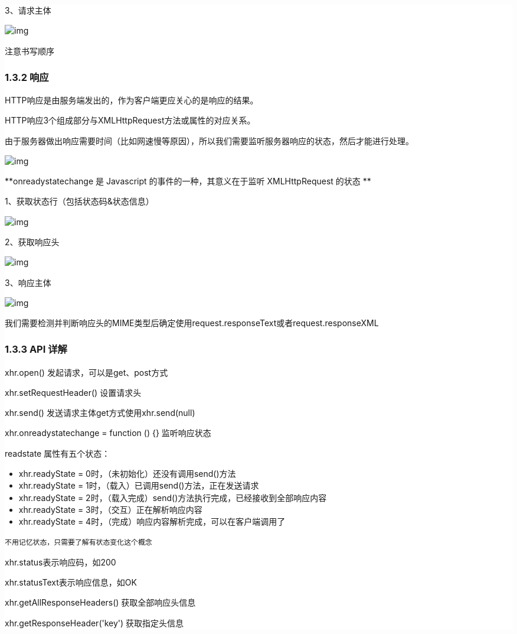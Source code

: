 3、请求主体

![img](file:///C:\Users\ADMINI~1\AppData\Local\Temp\msohtmlclip1\01\clip_image010.jpg)

注意书写顺序

### 1.3.2   响应 

HTTP响应是由服务端发出的，作为客户端更应关心的是响应的结果。

HTTP响应3个组成部分与XMLHttpRequest方法或属性的对应关系。

由于服务器做出响应需要时间（比如网速慢等原因），所以我们需要监听服务器响应的状态，然后才能进行处理。

![img](file:///C:\Users\ADMINI~1\AppData\Local\Temp\msohtmlclip1\01\clip_image012.jpg)

**onreadystatechange 是   Javascript 的事件的一种，其意义在于监听 XMLHttpRequest 的状态 **

1、获取状态行（包括状态码&状态信息）

![img](file:///C:\Users\ADMINI~1\AppData\Local\Temp\msohtmlclip1\01\clip_image014.jpg)

2、获取响应头

![img](file:///C:\Users\ADMINI~1\AppData\Local\Temp\msohtmlclip1\01\clip_image016.jpg)

3、响应主体

![img](file:///C:\Users\ADMINI~1\AppData\Local\Temp\msohtmlclip1\01\clip_image018.jpg)

我们需要检测并判断响应头的MIME类型后确定使用request.responseText或者request.responseXML

### 1.3.3   API 详解

xhr.open() 发起请求，可以是get、post方式

xhr.setRequestHeader() 设置请求头

xhr.send() 发送请求主体get方式使用xhr.send(null)

xhr.onreadystatechange = function () {} 监听响应状态

readstate 属性有五个状态：

- xhr.readyState = 0时，（未初始化）还没有调用send()方法
- xhr.readyState = 1时，（载入）已调用send()方法，正在发送请求
- xhr.readyState = 2时，（载入完成）send()方法执行完成，已经接收到全部响应内容
- xhr.readyState = 3时，（交互）正在解析响应内容
- xhr.readyState = 4时，（完成）响应内容解析完成，可以在客户端调用了

`不用记忆状态，只需要了解有状态变化这个概念`

xhr.status表示响应码，如200

xhr.statusText表示响应信息，如OK

xhr.getAllResponseHeaders() 获取全部响应头信息

xhr.getResponseHeader('key') 获取指定头信息
